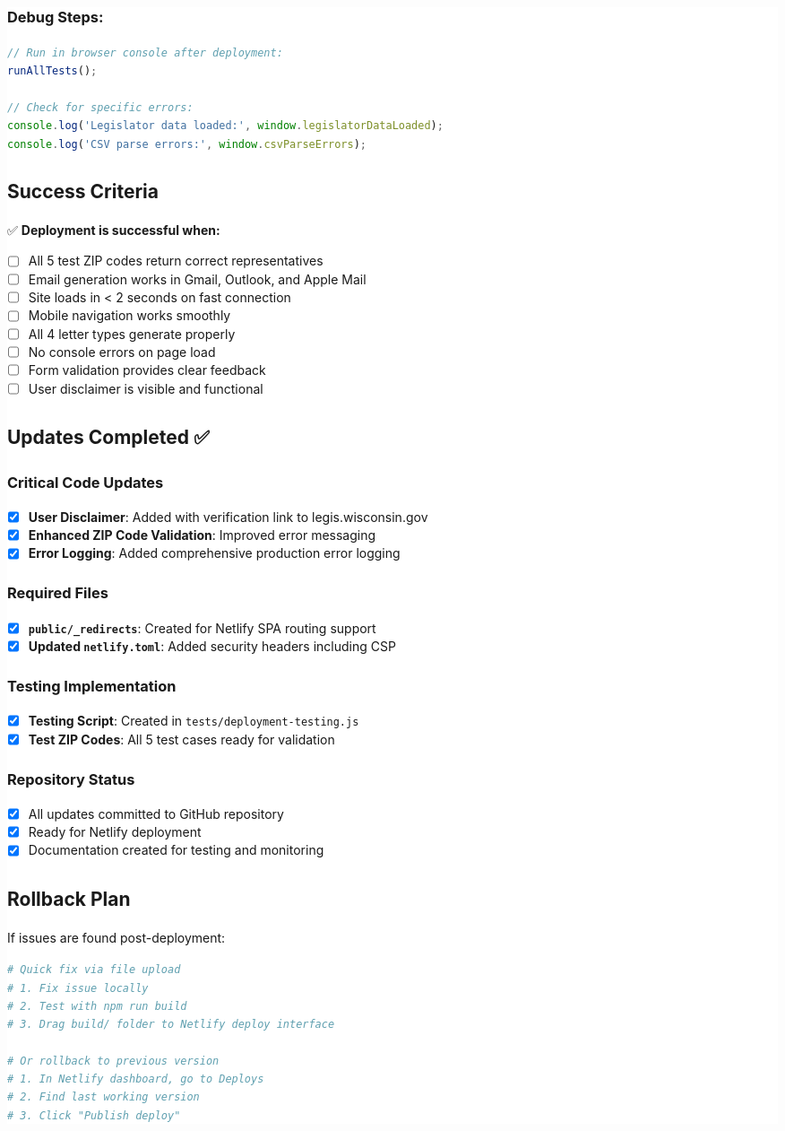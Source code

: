 ### Debug Steps:
```javascript
// Run in browser console after deployment:
runAllTests();

// Check for specific errors:
console.log('Legislator data loaded:', window.legislatorDataLoaded);
console.log('CSV parse errors:', window.csvParseErrors);
```

## Success Criteria

✅ **Deployment is successful when:**
- [ ] All 5 test ZIP codes return correct representatives
- [ ] Email generation works in Gmail, Outlook, and Apple Mail
- [ ] Site loads in < 2 seconds on fast connection
- [ ] Mobile navigation works smoothly
- [ ] All 4 letter types generate properly
- [ ] No console errors on page load
- [ ] Form validation provides clear feedback
- [ ] User disclaimer is visible and functional

## Updates Completed ✅

### Critical Code Updates
- [x] **User Disclaimer**: Added with verification link to legis.wisconsin.gov
- [x] **Enhanced ZIP Code Validation**: Improved error messaging
- [x] **Error Logging**: Added comprehensive production error logging

### Required Files
- [x] **`public/_redirects`**: Created for Netlify SPA routing support
- [x] **Updated `netlify.toml`**: Added security headers including CSP

### Testing Implementation
- [x] **Testing Script**: Created in `tests/deployment-testing.js`
- [x] **Test ZIP Codes**: All 5 test cases ready for validation

### Repository Status
- [x] All updates committed to GitHub repository
- [x] Ready for Netlify deployment
- [x] Documentation created for testing and monitoring

## Rollback Plan

If issues are found post-deployment:
```bash
# Quick fix via file upload
# 1. Fix issue locally
# 2. Test with npm run build
# 3. Drag build/ folder to Netlify deploy interface

# Or rollback to previous version
# 1. In Netlify dashboard, go to Deploys
# 2. Find last working version
# 3. Click "Publish deploy"
```
